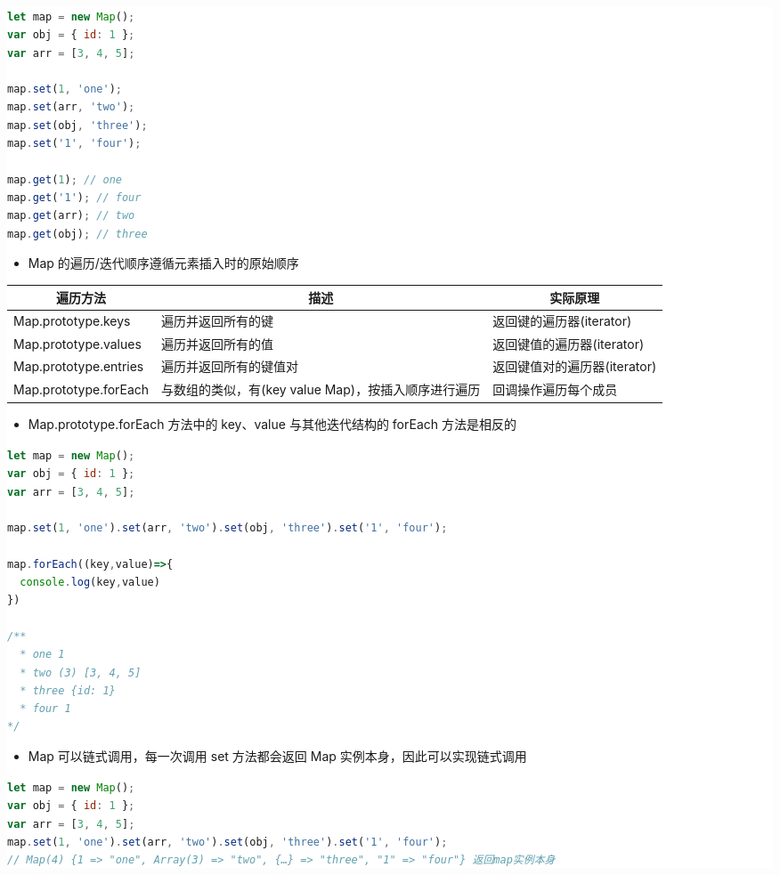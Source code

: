 ```js
let map = new Map();
var obj = { id: 1 };
var arr = [3, 4, 5];

map.set(1, 'one');
map.set(arr, 'two');
map.set(obj, 'three');
map.set('1', 'four');

map.get(1); // one
map.get('1'); // four
map.get(arr); // two
map.get(obj); // three
```

- Map 的遍历/迭代顺序遵循元素插入时的原始顺序

| 遍历方法 | 描述 | 实际原理 |
| --- | --- | --- |
| Map.prototype.keys | 遍历并返回所有的键 | 返回键的遍历器(iterator) |
| Map.prototype.values | 遍历并返回所有的值 | 返回键值的遍历器(iterator) |
| Map.prototype.entries | 遍历并返回所有的键值对 | 返回键值对的遍历器(iterator) |
| Map.prototype.forEach | 与数组的类似，有(key value Map)，按插入顺序进行遍历 | 回调操作遍历每个成员 |

- Map.prototype.forEach 方法中的 key、value 与其他迭代结构的 forEach 方法是相反的

```js
let map = new Map();
var obj = { id: 1 };
var arr = [3, 4, 5];

map.set(1, 'one').set(arr, 'two').set(obj, 'three').set('1', 'four');

map.forEach((key,value)=>{
  console.log(key,value)
})

/** 
  * one 1
  * two (3) [3, 4, 5]
  * three {id: 1}
  * four 1
*/
```
- Map 可以链式调用，每一次调用 set 方法都会返回 Map 实例本身，因此可以实现链式调用

```js
let map = new Map();
var obj = { id: 1 };
var arr = [3, 4, 5];
map.set(1, 'one').set(arr, 'two').set(obj, 'three').set('1', 'four');
// Map(4) {1 => "one", Array(3) => "two", {…} => "three", "1" => "four"} 返回map实例本身
```
